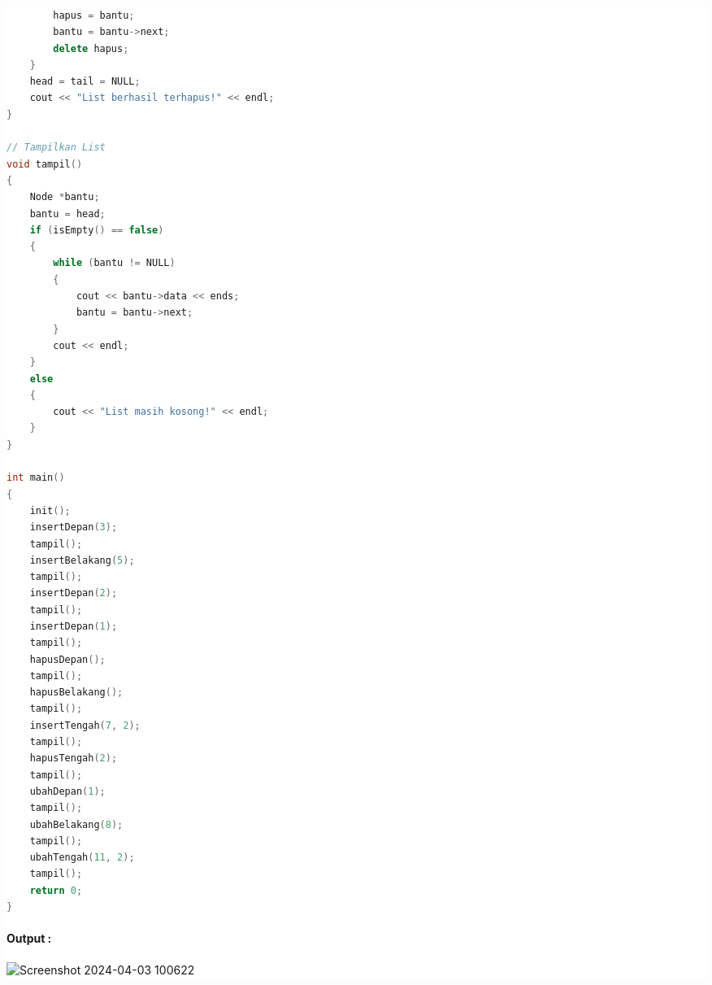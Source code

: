 ```C++
        hapus = bantu;
        bantu = bantu->next;
        delete hapus;
    }
    head = tail = NULL;
    cout << "List berhasil terhapus!" << endl;
}

// Tampilkan List
void tampil()
{
    Node *bantu;
    bantu = head;
    if (isEmpty() == false)
    {
        while (bantu != NULL)
        {
            cout << bantu->data << ends;
            bantu = bantu->next;
        }
        cout << endl;
    }
    else
    {
        cout << "List masih kosong!" << endl;
    }
}

int main()
{
    init();
    insertDepan(3);
    tampil();
    insertBelakang(5);
    tampil();
    insertDepan(2);
    tampil();
    insertDepan(1);
    tampil();
    hapusDepan();
    tampil();
    hapusBelakang();
    tampil();
    insertTengah(7, 2);
    tampil();
    hapusTengah(2);
    tampil();
    ubahDepan(1);
    tampil();
    ubahBelakang(8);
    tampil();
    ubahTengah(11, 2);
    tampil();
    return 0;
}
```
#### Output :
![Screenshot 2024-04-03 100622](https://github.com/meutyaazzahra/Struktur-Data-Assigment/assets/161669000/2eeef502-5072-4993-a964-7a3ec0811460)
